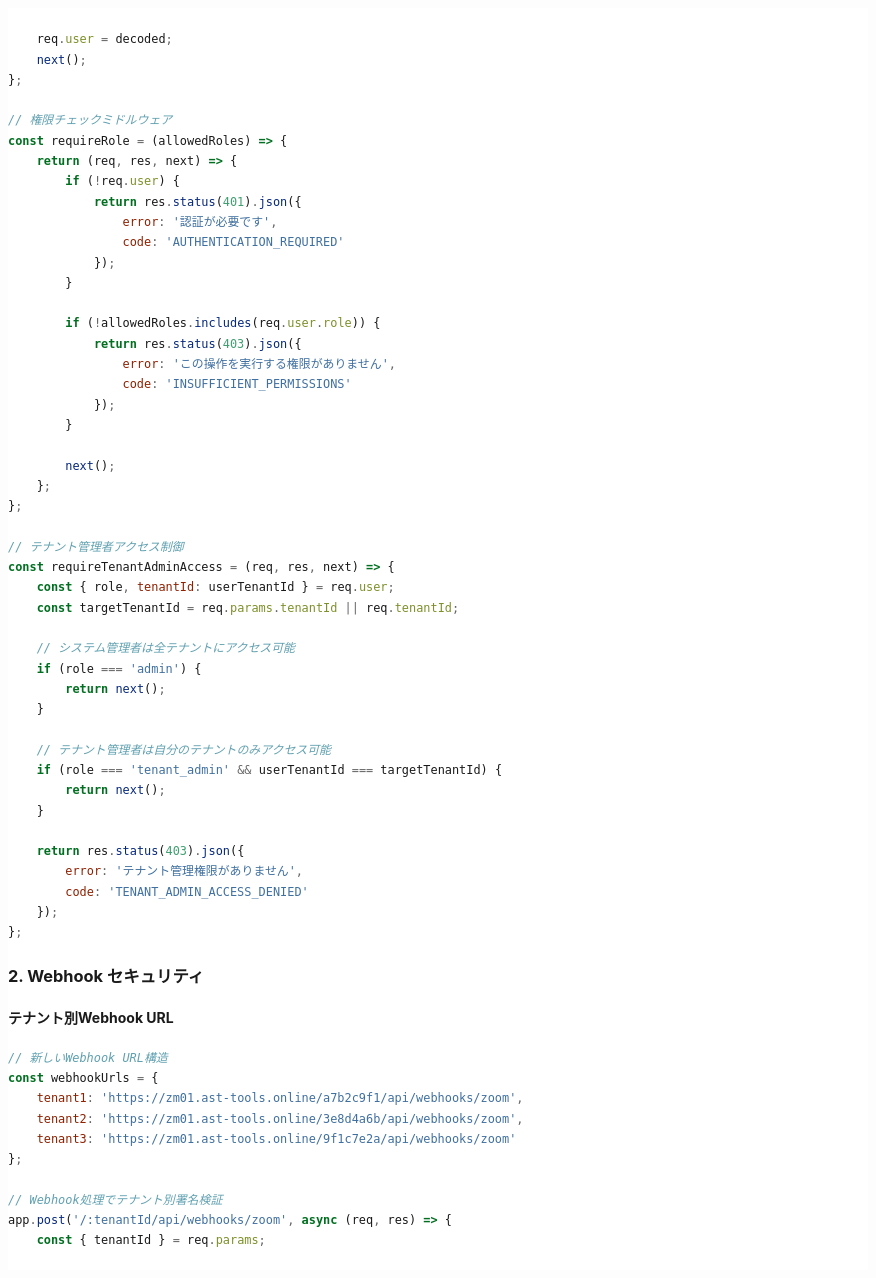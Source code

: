 ```javascript
    
    req.user = decoded;
    next();
};

// 権限チェックミドルウェア
const requireRole = (allowedRoles) => {
    return (req, res, next) => {
        if (!req.user) {
            return res.status(401).json({
                error: '認証が必要です',
                code: 'AUTHENTICATION_REQUIRED'
            });
        }
        
        if (!allowedRoles.includes(req.user.role)) {
            return res.status(403).json({
                error: 'この操作を実行する権限がありません',
                code: 'INSUFFICIENT_PERMISSIONS'
            });
        }
        
        next();
    };
};

// テナント管理者アクセス制御
const requireTenantAdminAccess = (req, res, next) => {
    const { role, tenantId: userTenantId } = req.user;
    const targetTenantId = req.params.tenantId || req.tenantId;
    
    // システム管理者は全テナントにアクセス可能
    if (role === 'admin') {
        return next();
    }
    
    // テナント管理者は自分のテナントのみアクセス可能
    if (role === 'tenant_admin' && userTenantId === targetTenantId) {
        return next();
    }
    
    return res.status(403).json({
        error: 'テナント管理権限がありません',
        code: 'TENANT_ADMIN_ACCESS_DENIED'
    });
};
```

### 2. Webhook セキュリティ

#### テナント別Webhook URL
```javascript
// 新しいWebhook URL構造
const webhookUrls = {
    tenant1: 'https://zm01.ast-tools.online/a7b2c9f1/api/webhooks/zoom',
    tenant2: 'https://zm01.ast-tools.online/3e8d4a6b/api/webhooks/zoom',
    tenant3: 'https://zm01.ast-tools.online/9f1c7e2a/api/webhooks/zoom'
};

// Webhook処理でテナント別署名検証
app.post('/:tenantId/api/webhooks/zoom', async (req, res) => {
    const { tenantId } = req.params;
    
```